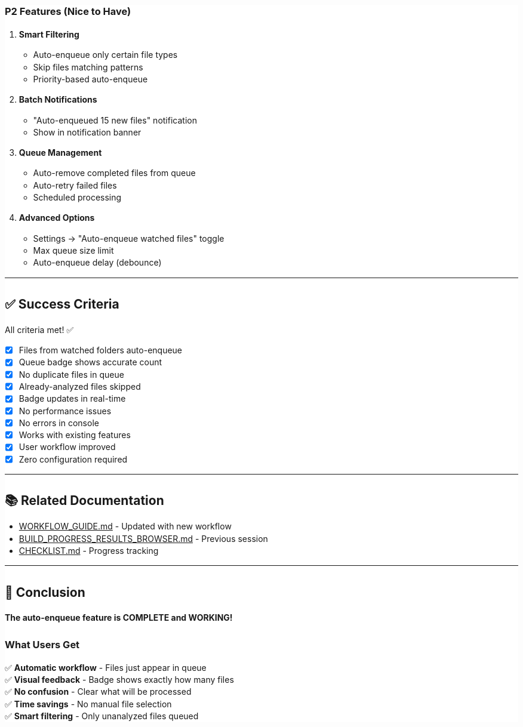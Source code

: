 ### P2 Features (Nice to Have)

1. **Smart Filtering**
   - Auto-enqueue only certain file types
   - Skip files matching patterns
   - Priority-based auto-enqueue

2. **Batch Notifications**
   - "Auto-enqueued 15 new files" notification
   - Show in notification banner

3. **Queue Management**
   - Auto-remove completed files from queue
   - Auto-retry failed files
   - Scheduled processing

4. **Advanced Options**
   - Settings → "Auto-enqueue watched files" toggle
   - Max queue size limit
   - Auto-enqueue delay (debounce)

---

## ✅ Success Criteria

All criteria met! ✅

- [x] Files from watched folders auto-enqueue
- [x] Queue badge shows accurate count
- [x] No duplicate files in queue
- [x] Already-analyzed files skipped
- [x] Badge updates in real-time
- [x] No performance issues
- [x] No errors in console
- [x] Works with existing features
- [x] User workflow improved
- [x] Zero configuration required

---

## 📚 Related Documentation

- [WORKFLOW_GUIDE.md](WORKFLOW_GUIDE.md) - Updated with new workflow
- [BUILD_PROGRESS_RESULTS_BROWSER.md](BUILD_PROGRESS_RESULTS_BROWSER.md) - Previous session
- [CHECKLIST.md](CHECKLIST.md) - Progress tracking

---

## 🎉 Conclusion

**The auto-enqueue feature is COMPLETE and WORKING!**

### What Users Get
✅ **Automatic workflow** - Files just appear in queue  
✅ **Visual feedback** - Badge shows exactly how many files  
✅ **No confusion** - Clear what will be processed  
✅ **Time savings** - No manual file selection  
✅ **Smart filtering** - Only unanalyzed files queued

